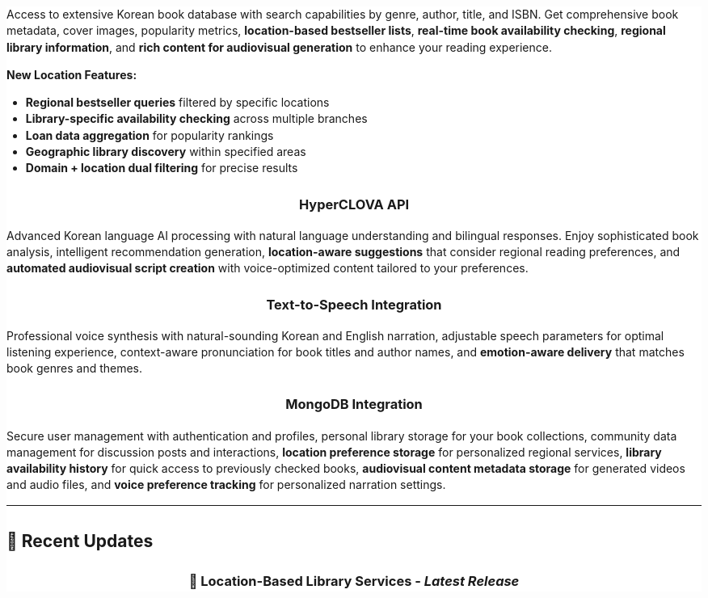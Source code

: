 </div>

Access to extensive Korean book database with search capabilities by genre, author, title, and ISBN. Get comprehensive book metadata, cover images, popularity metrics, **location-based bestseller lists**, **real-time book availability checking**, **regional library information**, and **rich content for audiovisual generation** to enhance your reading experience.

**New Location Features:**
- **Regional bestseller queries** filtered by specific locations
- **Library-specific availability checking** across multiple branches
- **Loan data aggregation** for popularity rankings
- **Geographic library discovery** within specified areas
- **Domain + location dual filtering** for precise results

<div align="center">

### **HyperCLOVA API**

</div>

Advanced Korean language AI processing with natural language understanding and bilingual responses. Enjoy sophisticated book analysis, intelligent recommendation generation, **location-aware suggestions** that consider regional reading preferences, and **automated audiovisual script creation** with voice-optimized content tailored to your preferences.

<div align="center">

### **Text-to-Speech Integration**

</div>

Professional voice synthesis with natural-sounding Korean and English narration, adjustable speech parameters for optimal listening experience, context-aware pronunciation for book titles and author names, and **emotion-aware delivery** that matches book genres and themes.

<div align="center">

### **MongoDB Integration**

</div>

Secure user management with authentication and profiles, personal library storage for your book collections, community data management for discussion posts and interactions, **location preference storage** for personalized regional services, **library availability history** for quick access to previously checked books, **audiovisual content metadata storage** for generated videos and audio files, and **voice preference tracking** for personalized narration settings.

---

## 🚀 Recent Updates

<div align="center">

### **📍 Location-Based Library Services** - *Latest Release*
